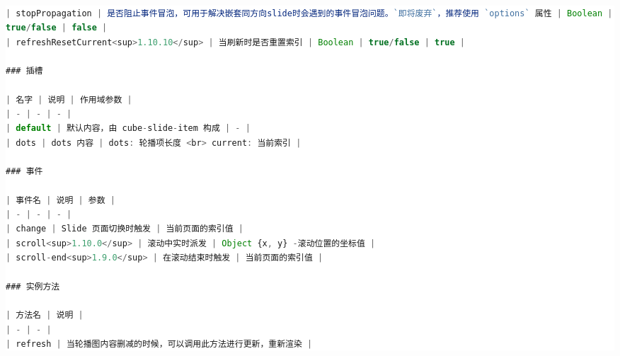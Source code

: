   ```javascript
| stopPropagation | 是否阻止事件冒泡，可用于解决嵌套同方向slide时会遇到的事件冒泡问题。`即将废弃`，推荐使用 `options` 属性 | Boolean | true/false | false |
| refreshResetCurrent<sup>1.10.10</sup> | 当刷新时是否重置索引 | Boolean | true/false | true |

### 插槽

| 名字 | 说明 | 作用域参数 |
| - | - | - |
| default | 默认内容，由 cube-slide-item 构成 | - |
| dots | dots 内容 | dots: 轮播项长度 <br> current: 当前索引 |

### 事件

| 事件名 | 说明 | 参数 |
| - | - | - |
| change | Slide 页面切换时触发 | 当前页面的索引值 |
| scroll<sup>1.10.0</sup> | 滚动中实时派发 | Object {x, y} -滚动位置的坐标值 |
| scroll-end<sup>1.9.0</sup> | 在滚动结束时触发 | 当前页面的索引值 |

### 实例方法

| 方法名 | 说明 |
| - | - |
| refresh | 当轮播图内容删减的时候，可以调用此方法进行更新，重新渲染 |
